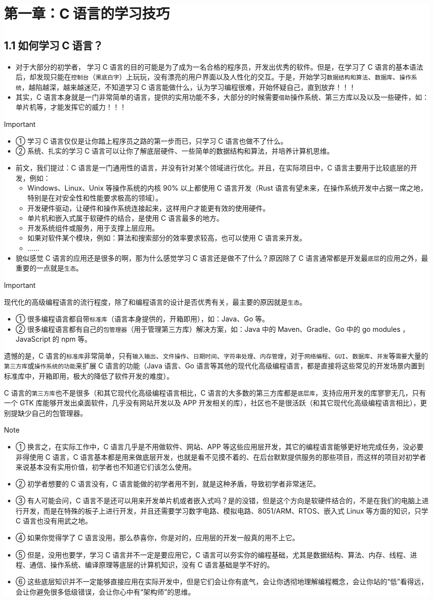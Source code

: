 # 第一章：C 语言的学习技巧



## 1.1 如何学习 C 语言？

* 对于大部分的初学者， 学习 C 语言的目的可能是为了成为一名合格的程序员，开发出优秀的软件。但是，在学习了 C 语言的基本语法后，却发现只能在`控制台`（`黑底白字`）上玩玩，没有漂亮的用户界面以及人性化的交互。于是，开始学习`数据结构和算法`、`数据库`、`操作系统`，越陷越深，越来越迷茫，不知道学习 C 语言能做什么，认为学习编程很难，开始怀疑自己，直到放弃！！！
* 其实，C 语言本身就是一门非常简单的语言，提供的实用功能不多，大部分的时候需要`借助`操作系统、第三方库以及以及一些硬件，如：单片机等，才能发挥它的威力！！！

> [!IMPORTANT]
>
> * ① 学习 C 语言仅仅是让你踏上程序员之路的第一步而已，只学习 C 语言也做不了什么。
> * ② 系统、扎实的学习 C 语言可以让你了解底层硬件、一些简单的数据结构和算法，并培养计算机思维。

* 前文，我们提过：C 语言是一门通用性的语言，并没有针对某个领域进行优化。并且，在实际项目中，C 语言主要用于比较底层的开发，例如：
  * Windows、Linux、Unix 等操作系统的内核 90% 以上都使用 C 语言开发（Rust 语言有望未来，在操作系统开发中占据一席之地，特别是在对安全性和性能要求极高的领域）。
  * 开发硬件驱动，让硬件和操作系统连接起来，这样用户才能更有效的使用硬件。
  * 单片机和嵌入式属于软硬件的结合，是使用 C 语言最多的地方。
  * 开发系统组件或服务，用于支撑上层应用。
  * 如果对软件某个模块，例如：算法和搜索部分的效率要求较高，也可以使用 C 语言来开发。
  * ……
* 貌似感觉 C 语言的应用还是很多的啊，那为什么感觉学习 C 语言还是做不了什么？原因除了 C 语言通常都是开发最`底层`的应用之外，最重要的一点就是`生态`。

> [!IMPORTANT]
>
> 现代化的高级编程语言的流行程度，除了和编程语言的设计是否优秀有关，最主要的原因就是`生态`。
>
> * ① 很多编程语言都自带`标准库`（语言本身提供的，开箱即用），如：Java、Go 等。
> * ② 很多编程语言都有自己的`包管理器`（用于管理第三方库）解决方案，如：Java 中的 Maven、Gradle、Go 中的 go modules ，JavaScript 的 npm 等。
>
> 遗憾的是，C 语言的`标准库`非常简单，只有`输入输出`、`文件操作`、`日期时间`、`字符串处理`、`内存管理`，对于`网络编程`、`GUI`、`数据库`、`并发`等`需要`大量的`第三方库`或`操作系统的功能`来扩展 C 语言的功能（Java 语言、Go 语言等其他的现代化高级编程语言，都是直接将这些常见的开发场景内置到标准库中，开箱即用，极大的降低了软件开发的难度）。
>
> C 语言的`第三方库`也不是很多（和其它现代化高级编程语言相比，C 语言的大多数的第三方库都是`底层库`，支持应用开发的库寥寥无几，只有一个 GTK 库能够开发出桌面软件，几乎没有网站开发以及 APP 开发相关的库），社区也不是很活跃（和其它现代化高级编程语言相比），更别提缺少自己的包管理器。

> [!NOTE]
>
> * ① 换言之，在实际工作中，C 语言几乎是不用做软件、网站、APP 等这些应用层开发，其它的编程语言能够更好地完成任务，没必要非得使用 C 语言，C 语言基本都是用来做底层开发，也就是看不见摸不着的、在后台默默提供服务的那些项目，而这样的项目对初学者来说基本没有实用价值，初学者也不知道它们该怎么使用。
>
> * ② 初学者想要的 C 语言没有，C 语言能做的初学者用不到，就是这种矛盾，导致初学者非常迷茫。
>
> * ③ 有人可能会问，C 语言不是还可以用来开发单片机或者嵌入式吗？是的没错，但是这个方向是软硬件结合的，不是在我们的电脑上进行开发，而是在特殊的板子上进行开发，并且还需要学习数字电路、模拟电路、8051/ARM、RTOS、嵌入式 Linux 等方面的知识，只学 C 语言也没有用武之地。
>
> * ④ 如果你觉得学了 C 语言没用，那么恭喜你，你是对的，应用层的开发一般真的用不上它。
> * ⑤ 但是，没用也要学，学习 C 语言并不一定是要应用它，C 语言可以夯实你的编程基础，尤其是数据结构、算法、内存、线程、进程、通信、操作系统、编译原理等底层的计算机知识，没有 C 语言基础是学不好的。
> * ⑥ 这些底层知识并不一定能够直接应用在实际开发中，但是它们会让你有底气，会让你透彻地理解编程概念，会让你站的“低”看得远，会让你避免很多低级错误，会让你心中有“架构师”的思维。
